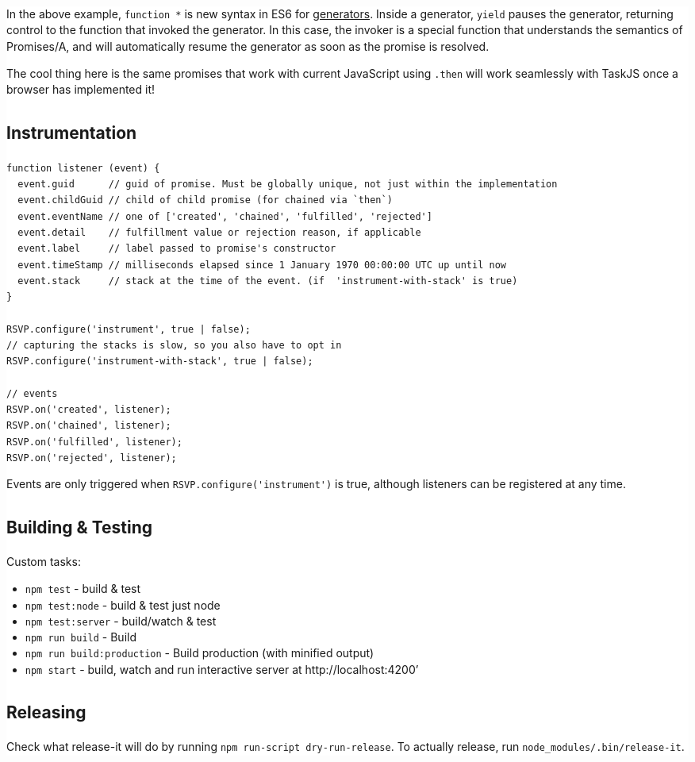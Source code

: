 In the above example, `function *` is new syntax in ES6 for [generators](http://wiki.ecmascript.org/doku.php?id=harmony:generators). Inside a generator, `yield` pauses the generator, returning control to the function that invoked the generator. In this case, the invoker is a special function that understands the semantics of Promises/A, and will automatically resume the generator as soon as the promise is resolved.

The cool thing here is the same promises that work with current JavaScript using `.then` will work seamlessly with TaskJS once a browser has implemented it!

Instrumentation
---------------

    function listener (event) {
      event.guid      // guid of promise. Must be globally unique, not just within the implementation
      event.childGuid // child of child promise (for chained via `then`)
      event.eventName // one of ['created', 'chained', 'fulfilled', 'rejected']
      event.detail    // fulfillment value or rejection reason, if applicable
      event.label     // label passed to promise's constructor
      event.timeStamp // milliseconds elapsed since 1 January 1970 00:00:00 UTC up until now
      event.stack     // stack at the time of the event. (if  'instrument-with-stack' is true)
    }

    RSVP.configure('instrument', true | false);
    // capturing the stacks is slow, so you also have to opt in
    RSVP.configure('instrument-with-stack', true | false);

    // events
    RSVP.on('created', listener);
    RSVP.on('chained', listener);
    RSVP.on('fulfilled', listener);
    RSVP.on('rejected', listener);

Events are only triggered when `RSVP.configure('instrument')` is true, although listeners can be registered at any time.

Building & Testing
------------------

Custom tasks:

-   `npm test` - build & test
-   `npm test:node` - build & test just node
-   `npm test:server` - build/watch & test
-   `npm run build` - Build
-   `npm run build:production` - Build production (with minified output)
-   `npm start` - build, watch and run interactive server at http://localhost:4200’

Releasing
---------

Check what release-it will do by running `npm run-script dry-run-release`. To actually release, run `node_modules/.bin/release-it`.
